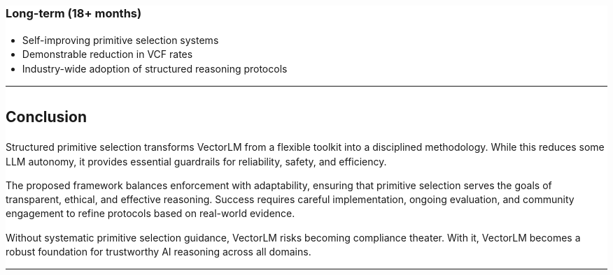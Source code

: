 ### Long-term (18+ months)
- Self-improving primitive selection systems
- Demonstrable reduction in VCF rates
- Industry-wide adoption of structured reasoning protocols

---

## Conclusion

Structured primitive selection transforms VectorLM from a flexible toolkit into a disciplined methodology. While this reduces some LLM autonomy, it provides essential guardrails for reliability, safety, and efficiency.

The proposed framework balances enforcement with adaptability, ensuring that primitive selection serves the goals of transparent, ethical, and effective reasoning. Success requires careful implementation, ongoing evaluation, and community engagement to refine protocols based on real-world evidence.

Without systematic primitive selection guidance, VectorLM risks becoming compliance theater. With it, VectorLM becomes a robust foundation for trustworthy AI reasoning across all domains.

---